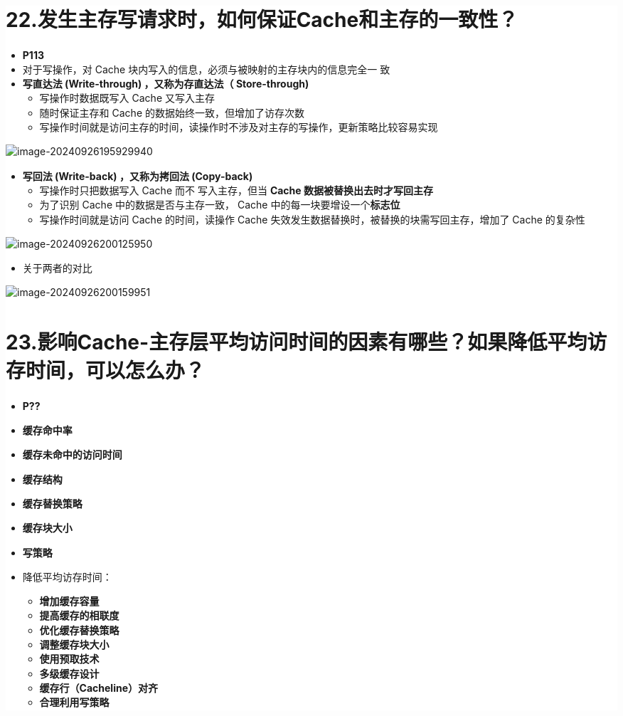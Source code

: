 

















# 22.发生主存写请求时，如何保证Cache和主存的一致性？

- **P113**
- 对于写操作，对 Cache 块内写入的信息，必须与被映射的主存块内的信息完全一 致
- **写直达法 (Write-through) ，又称为存直达法（ Store-through)**
  - 写操作时数据既写入 Cache 又写入主存
  - 随时保证主存和 Cache 的数据始终一致，但增加了访存次数
  - 写操作时间就是访问主存的时间，读操作时不涉及对主存的写操作，更新策略比较容易实现

![image-20240926195929940](D:\Internt_of_Thing\e_book\计算机组成原理\note\assets\image-20240926195929940.png)

- **写回法 (Write-back) ，又称为拷回法 (Copy-back)**
  - 写操作时只把数据写入 Cache 而不 写入主存，但当 **Cache 数据被替换出去时才写回主存**
  - 为了识别 Cache 中的数据是否与主存一致， Cache 中的每一块要增设一个**标志位**
  - 写操作时间就是访问 Cache 的时间，读操作 Cache 失效发生数据替换时，被替换的块需写回主存，增加了 Cache 的复杂性

![image-20240926200125950](D:\Internt_of_Thing\e_book\计算机组成原理\note\assets\image-20240926200125950-1727352089407-1.png)

- 关于两者的对比

![image-20240926200159951](D:\Internt_of_Thing\e_book\计算机组成原理\note\assets\image-20240926200159951-1727352121390-3.png)























# 23.影响Cache-主存层平均访问时间的因素有哪些？如果降低平均访存时间，可以怎么办？

- **P??**

- **缓存命中率**
- **缓存未命中的访问时间**
- **缓存结构**
- **缓存替换策略**
- **缓存块大小**
- **写策略**
- 降低平均访存时间：
  - **增加缓存容量**
  - **提高缓存的相联度**
  - **优化缓存替换策略**
  - **调整缓存块大小**
  - **使用预取技术**
  - **多级缓存设计**
  - **缓存行（Cacheline）对齐**
  - **合理利用写策略**